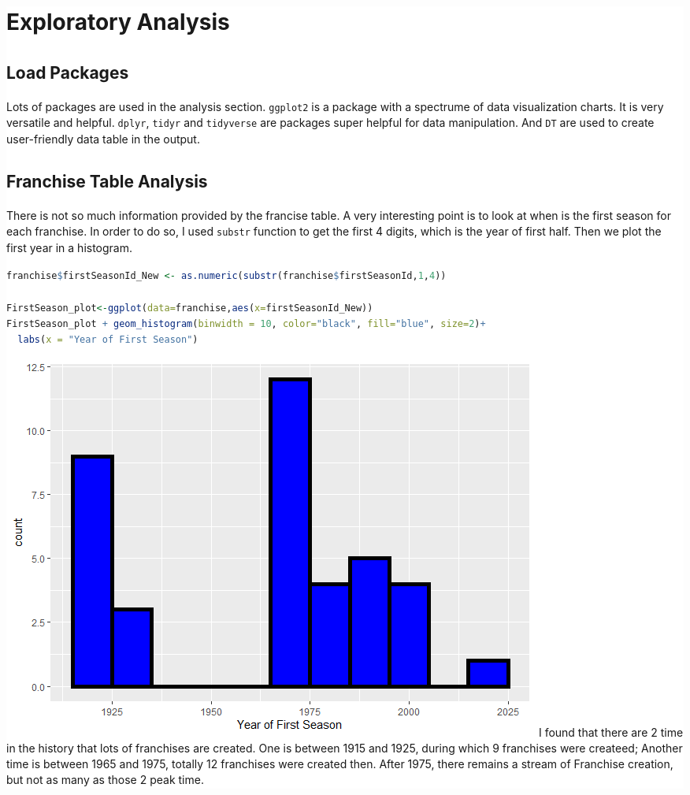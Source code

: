 # Exploratory Analysis

## Load Packages

Lots of packages are used in the analysis section. `ggplot2` is a
package with a spectrume of data visualization charts. It is very
versatile and helpful. `dplyr`, `tidyr` and `tidyverse` are packages
super helpful for data manipulation. And `DT` are used to create
user-friendly data table in the output.

## Franchise Table Analysis

There is not so much information provided by the francise table. A very
interesting point is to look at when is the first season for each
franchise. In order to do so, I used `substr` function to get the first
4 digits, which is the year of first half. Then we plot the first year
in a histogram.

``` r
franchise$firstSeasonId_New <- as.numeric(substr(franchise$firstSeasonId,1,4))

FirstSeason_plot<-ggplot(data=franchise,aes(x=firstSeasonId_New))
FirstSeason_plot + geom_histogram(binwidth = 10, color="black", fill="blue", size=2)+
  labs(x = "Year of First Season")
```

![](README_files/figure-gfm/unnamed-chunk-9-1.png) I found that
there are 2 time in the history that lots of franchises are created. One
is between 1915 and 1925, during which 9 franchises were createed;
Another time is between 1965 and 1975, totally 12 franchises were
created then. After 1975, there remains a stream of Franchise creation,
but not as many as those 2 peak time.
